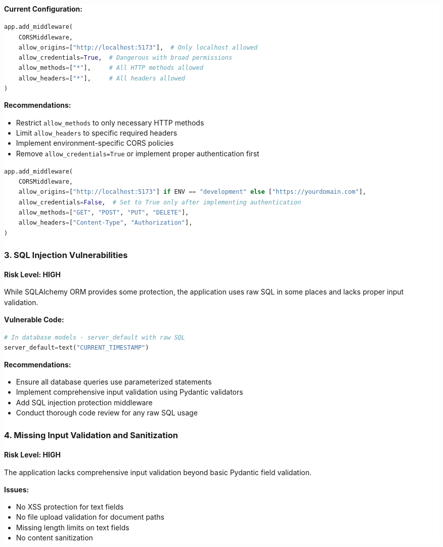 **Current Configuration:**
```python
app.add_middleware(
    CORSMiddleware,
    allow_origins=["http://localhost:5173"],  # Only localhost allowed
    allow_credentials=True,  # Dangerous with broad permissions
    allow_methods=["*"],     # All HTTP methods allowed
    allow_headers=["*"],     # All headers allowed
)
```

**Recommendations:**
- Restrict `allow_methods` to only necessary HTTP methods
- Limit `allow_headers` to specific required headers
- Implement environment-specific CORS policies
- Remove `allow_credentials=True` or implement proper authentication first

```python
app.add_middleware(
    CORSMiddleware,
    allow_origins=["http://localhost:5173"] if ENV == "development" else ["https://yourdomain.com"],
    allow_credentials=False,  # Set to True only after implementing authentication
    allow_methods=["GET", "POST", "PUT", "DELETE"],
    allow_headers=["Content-Type", "Authorization"],
)
```

### 3. SQL Injection Vulnerabilities

**Risk Level: HIGH**

While SQLAlchemy ORM provides some protection, the application uses raw SQL in some places and lacks proper input validation.

**Vulnerable Code:**
```python
# In database models - server_default with raw SQL
server_default=text("CURRENT_TIMESTAMP")
```

**Recommendations:**
- Ensure all database queries use parameterized statements
- Implement comprehensive input validation using Pydantic validators
- Add SQL injection protection middleware
- Conduct thorough code review for any raw SQL usage

### 4. Missing Input Validation and Sanitization

**Risk Level: HIGH**

The application lacks comprehensive input validation beyond basic Pydantic field validation.

**Issues:**
- No XSS protection for text fields
- No file upload validation for document paths
- Missing length limits on text fields
- No content sanitization
